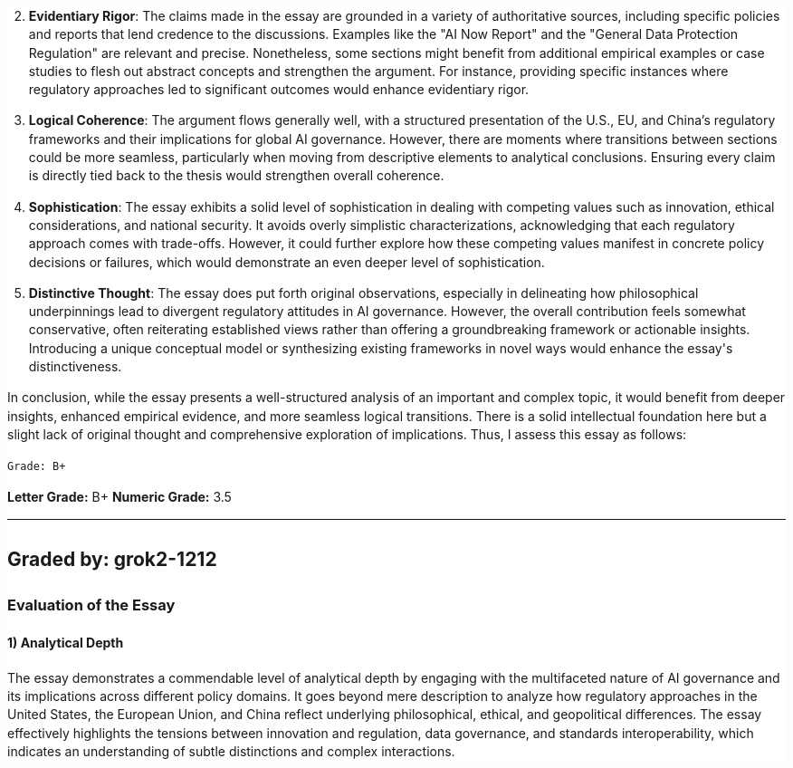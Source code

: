 2. **Evidentiary Rigor**: 
   The claims made in the essay are grounded in a variety of authoritative sources, including specific policies and reports that lend credence to the discussions. Examples like the "AI Now Report" and the "General Data Protection Regulation" are relevant and precise. Nonetheless, some sections might benefit from additional empirical examples or case studies to flesh out abstract concepts and strengthen the argument. For instance, providing specific instances where regulatory approaches led to significant outcomes would enhance evidentiary rigor.

3. **Logical Coherence**: 
   The argument flows generally well, with a structured presentation of the U.S., EU, and China’s regulatory frameworks and their implications for global AI governance. However, there are moments where transitions between sections could be more seamless, particularly when moving from descriptive elements to analytical conclusions. Ensuring every claim is directly tied back to the thesis would strengthen overall coherence.

4. **Sophistication**: 
   The essay exhibits a solid level of sophistication in dealing with competing values such as innovation, ethical considerations, and national security. It avoids overly simplistic characterizations, acknowledging that each regulatory approach comes with trade-offs. However, it could further explore how these competing values manifest in concrete policy decisions or failures, which would demonstrate an even deeper level of sophistication.

5. **Distinctive Thought**: 
   The essay does put forth original observations, especially in delineating how philosophical underpinnings lead to divergent regulatory attitudes in AI governance. However, the overall contribution feels somewhat conservative, often reiterating established views rather than offering a groundbreaking framework or actionable insights. Introducing a unique conceptual model or synthesizing existing frameworks in novel ways would enhance the essay's distinctiveness.

In conclusion, while the essay presents a well-structured analysis of an important and complex topic, it would benefit from deeper insights, enhanced empirical evidence, and more seamless logical transitions. There is a solid intellectual foundation here but a slight lack of original thought and comprehensive exploration of implications. Thus, I assess this essay as follows:

```
Grade: B+
```

**Letter Grade:** B+
**Numeric Grade:** 3.5

---

## Graded by: grok2-1212

### Evaluation of the Essay

#### 1) Analytical Depth

The essay demonstrates a commendable level of analytical depth by engaging with the multifaceted nature of AI governance and its implications across different policy domains. It goes beyond mere description to analyze how regulatory approaches in the United States, the European Union, and China reflect underlying philosophical, ethical, and geopolitical differences. The essay effectively highlights the tensions between innovation and regulation, data governance, and standards interoperability, which indicates an understanding of subtle distinctions and complex interactions.
